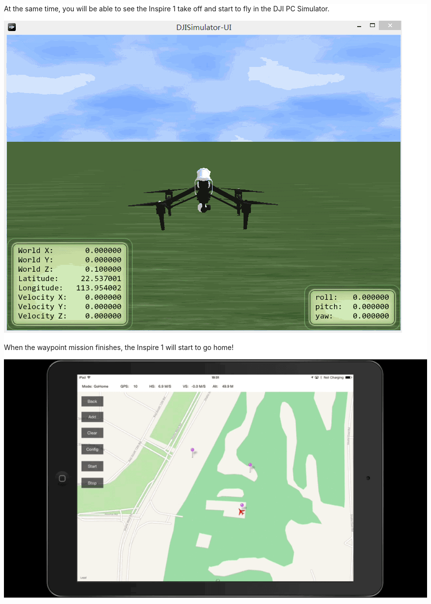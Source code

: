At the same time, you will be able to see the Inspire 1 take off and start to fly in the DJI PC Simulator.

![takeOff](../../Images/iOS/GSDemo/takeOff.gif)

When the waypoint mission finishes, the Inspire 1 will start to go home!

![goHome](../../Images/iOS/GSDemo/goHome.gif) 
